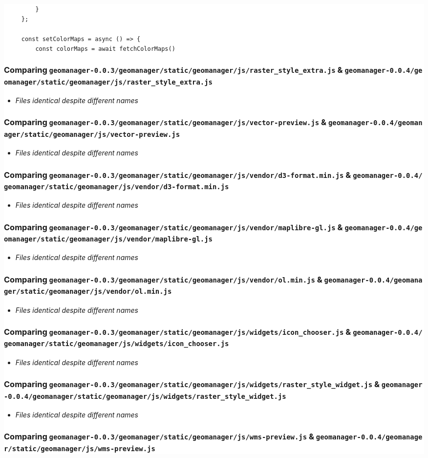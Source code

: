 ```diff
         }
     };
 
     const setColorMaps = async () => {
         const colorMaps = await fetchColorMaps()
```

### Comparing `geomanager-0.0.3/geomanager/static/geomanager/js/raster_style_extra.js` & `geomanager-0.0.4/geomanager/static/geomanager/js/raster_style_extra.js`

 * *Files identical despite different names*

### Comparing `geomanager-0.0.3/geomanager/static/geomanager/js/vector-preview.js` & `geomanager-0.0.4/geomanager/static/geomanager/js/vector-preview.js`

 * *Files identical despite different names*

### Comparing `geomanager-0.0.3/geomanager/static/geomanager/js/vendor/d3-format.min.js` & `geomanager-0.0.4/geomanager/static/geomanager/js/vendor/d3-format.min.js`

 * *Files identical despite different names*

### Comparing `geomanager-0.0.3/geomanager/static/geomanager/js/vendor/maplibre-gl.js` & `geomanager-0.0.4/geomanager/static/geomanager/js/vendor/maplibre-gl.js`

 * *Files identical despite different names*

### Comparing `geomanager-0.0.3/geomanager/static/geomanager/js/vendor/ol.min.js` & `geomanager-0.0.4/geomanager/static/geomanager/js/vendor/ol.min.js`

 * *Files identical despite different names*

### Comparing `geomanager-0.0.3/geomanager/static/geomanager/js/widgets/icon_chooser.js` & `geomanager-0.0.4/geomanager/static/geomanager/js/widgets/icon_chooser.js`

 * *Files identical despite different names*

### Comparing `geomanager-0.0.3/geomanager/static/geomanager/js/widgets/raster_style_widget.js` & `geomanager-0.0.4/geomanager/static/geomanager/js/widgets/raster_style_widget.js`

 * *Files identical despite different names*

### Comparing `geomanager-0.0.3/geomanager/static/geomanager/js/wms-preview.js` & `geomanager-0.0.4/geomanager/static/geomanager/js/wms-preview.js`
